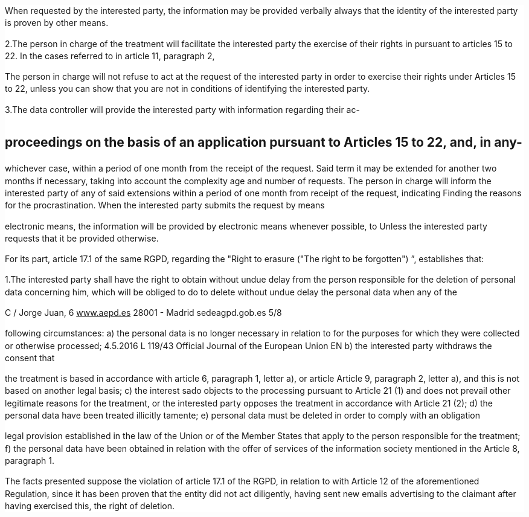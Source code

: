 When requested by the interested party, the information may be provided verbally always
that the identity of the interested party is proven by other means.

2.The person in charge of the treatment will facilitate the interested party the exercise of their rights in
pursuant to articles 15 to 22. In the cases referred to in article 11, paragraph 2,

The person in charge will not refuse to act at the request of the interested party in order to exercise their
rights under Articles 15 to 22, unless you can show that you are not in
conditions of identifying the interested party.

3.The data controller will provide the interested party with information regarding their ac-
## proceedings on the basis of an application pursuant to Articles 15 to 22, and, in any-

whichever case, within a period of one month from the receipt of the request. Said term
it may be extended for another two months if necessary, taking into account the complexity
age and number of requests. The person in charge will inform the interested party of any
of said extensions within a period of one month from receipt of the request, indicating
Finding the reasons for the procrastination. When the interested party submits the request by means

electronic means, the information will be provided by electronic means whenever possible, to
Unless the interested party requests that it be provided otherwise.

For its part, article 17.1 of the same RGPD, regarding the "Right to erasure
("The right to be forgotten") ”, establishes that:

1.The interested party shall have the right to obtain without undue delay from the person responsible for the
deletion of personal data concerning him, which will be obliged to
do to delete without undue delay the personal data when any of the

C / Jorge Juan, 6 www.aepd.es
28001 - Madrid sedeagpd.gob.es 5/8

following circumstances: a) the personal data is no longer necessary in relation to
for the purposes for which they were collected or otherwise processed; 4.5.2016 L 119/43
Official Journal of the European Union EN b) the interested party withdraws the consent that

the treatment is based in accordance with article 6, paragraph 1, letter a), or article
Article 9, paragraph 2, letter a), and this is not based on another legal basis; c) the interest
sado objects to the processing pursuant to Article 21 (1) and does not prevail
other legitimate reasons for the treatment, or the interested party opposes the treatment
in accordance with Article 21 (2); d) the personal data have been treated illicitly
tamente; e) personal data must be deleted in order to comply with an obligation

legal provision established in the law of the Union or of the Member States that
apply to the person responsible for the treatment; f) the personal data have been obtained in
relation with the offer of services of the information society mentioned in the
Article 8, paragraph 1.

The facts presented suppose the violation of article 17.1 of the RGPD, in relation to
with Article 12 of the aforementioned Regulation, since it has been proven that the
entity did not act diligently, having sent new emails
advertising to the claimant after having exercised this, the right of deletion.
